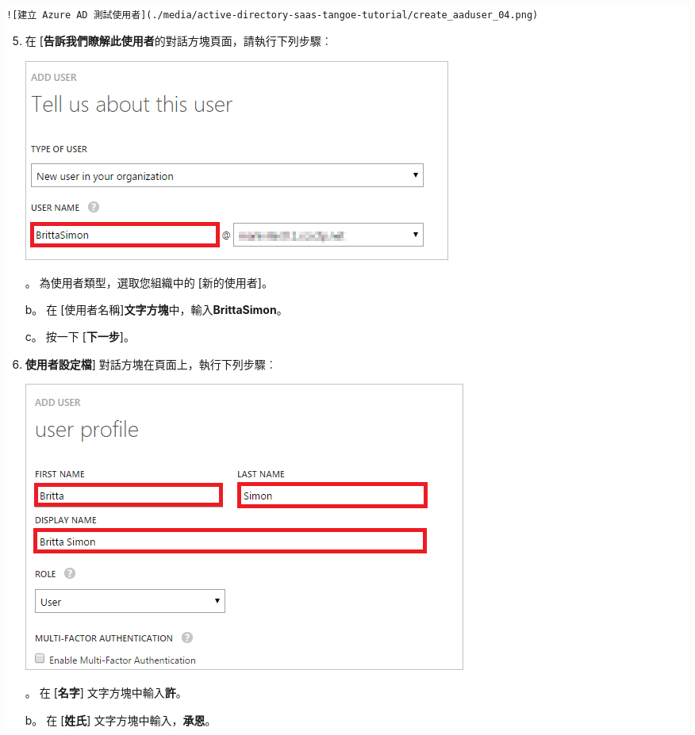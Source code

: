     ![建立 Azure AD 測試使用者](./media/active-directory-saas-tangoe-tutorial/create_aaduser_04.png)


5. 在 [**告訴我們瞭解此使用者**的對話方塊頁面，請執行下列步驟︰

    ![建立 Azure AD 測試使用者](./media/active-directory-saas-tangoe-tutorial/create_aaduser_05.png) 

    。 為使用者類型，選取您組織中的 [新的使用者]。

    b。 在 [使用者名稱]**文字方塊**中，輸入**BrittaSimon**。

    c。 按一下 [**下一步**]。

6.  **使用者設定檔**] 對話方塊在頁面上，執行下列步驟︰

    ![建立 Azure AD 測試使用者](./media/active-directory-saas-tangoe-tutorial/create_aaduser_06.png) 

    。 在 [**名字**] 文字方塊中輸入**許**。  

    b。 在 [**姓氏**] 文字方塊中輸入，**承恩**。


[1]: ./media/active-directory-saas-tangoe-tutorial/tutorial_general_01.png
[2]: ./media/active-directory-saas-tangoe-tutorial/tutorial_general_02.png
[3]: ./media/active-directory-saas-tangoe-tutorial/tutorial_general_03.png
[4]: ./media/active-directory-saas-tangoe-tutorial/tutorial_general_04.png
[6]: ./media/active-directory-saas-tangoe-tutorial/tutorial_general_05.png
[10]: ./media/active-directory-saas-tangoe-tutorial/tutorial_general_06.png
[11]: ./media/active-directory-saas-tangoe-tutorial/tutorial_general_07.png
[20]: ./media/active-directory-saas-tangoe-tutorial/tutorial_general_100.png
[200]: ./media/active-directory-saas-tangoe-tutorial/tutorial_general_200.png
[201]: ./media/active-directory-saas-tangoe-tutorial/tutorial_general_201.png
[203]: ./media/active-directory-saas-tangoe-tutorial/tutorial_general_203.png
[204]: ./media/active-directory-saas-tangoe-tutorial/tutorial_general_204.png
[205]: ./media/active-directory-saas-tangoe-tutorial/tutorial_general_205.png